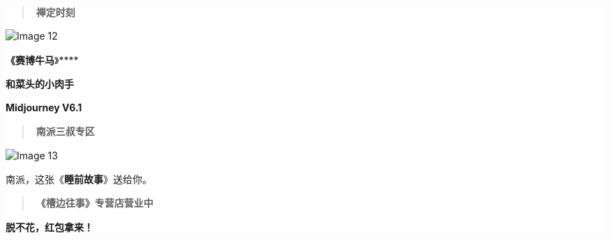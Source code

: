 >  **禅定时刻**

![Image 12](https://mmbiz.qpic.cn/mmbiz_jpg/Ia6gU9JNtkpHLZLcA6ibHgWicZj1d4INu8FAk0iaKF5rpJjooibLwEickLBHWeXGhicmEtYUbHPpbiaX245oBrB0Q8OdQ/640?wx_fmt=jpeg&from=appmsg)

**《赛博牛马**》****

**和菜头的小肉手**

**Midjourney V6.1**

>  **南派三叔专区**

![Image 13](https://mmbiz.qpic.cn/mmbiz_jpg/Ia6gU9JNtkpHLZLcA6ibHgWicZj1d4INu8UBxqoXRKzQTEVOAKICAMdxb2RhRdhoe6nm8J7M6xFPlkwpKefSy3dw/640?wx_fmt=jpeg&from=appmsg)

南派，这张《**睡前故事**》送给你。

>  **《槽边往事》专营店营业中**

**脱不花，红包拿来！**

